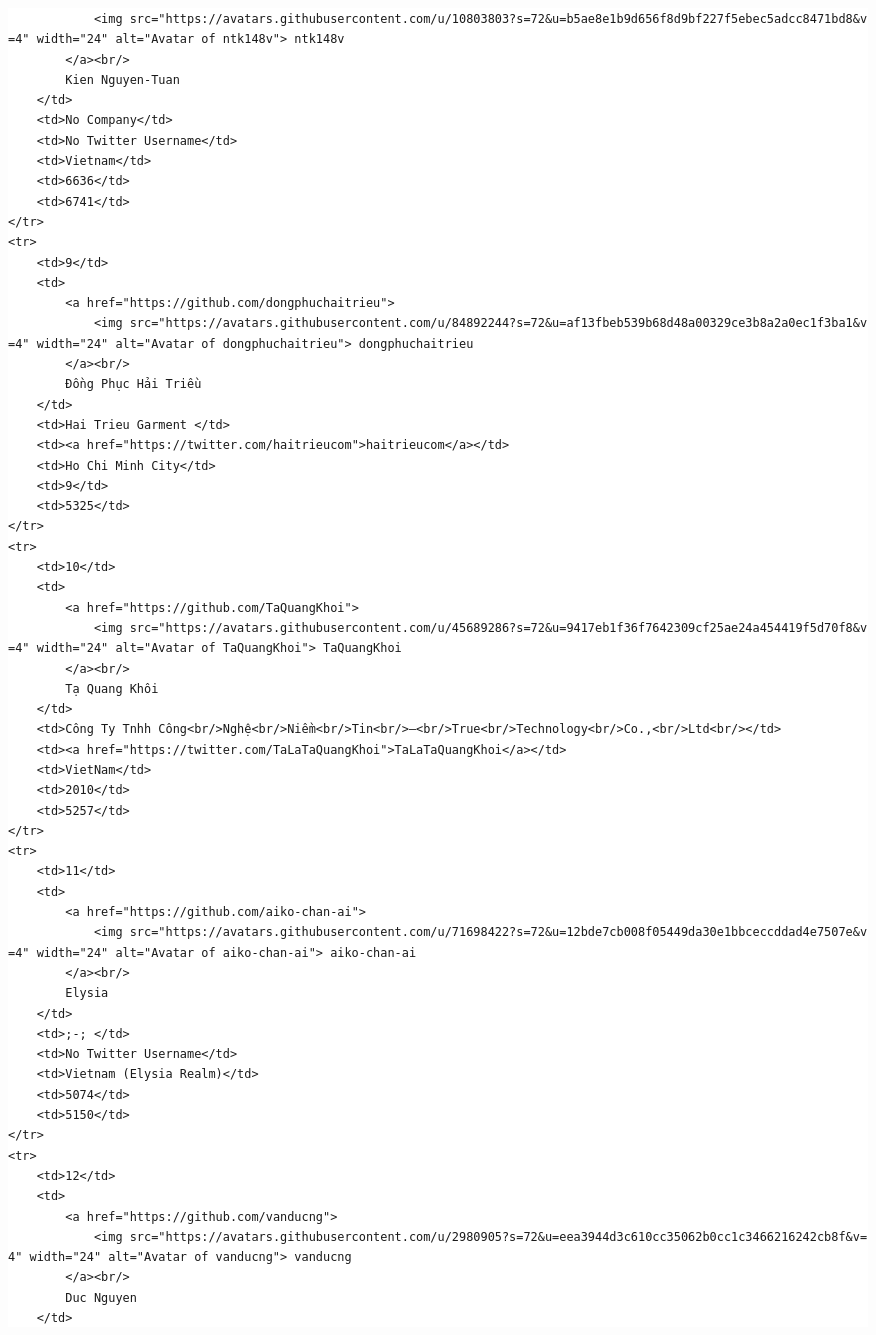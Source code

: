 				<img src="https://avatars.githubusercontent.com/u/10803803?s=72&u=b5ae8e1b9d656f8d9bf227f5ebec5adcc8471bd8&v=4" width="24" alt="Avatar of ntk148v"> ntk148v
			</a><br/>
			Kien Nguyen-Tuan
		</td>
		<td>No Company</td>
		<td>No Twitter Username</td>
		<td>Vietnam</td>
		<td>6636</td>
		<td>6741</td>
	</tr>
	<tr>
		<td>9</td>
		<td>
			<a href="https://github.com/dongphuchaitrieu">
				<img src="https://avatars.githubusercontent.com/u/84892244?s=72&u=af13fbeb539b68d48a00329ce3b8a2a0ec1f3ba1&v=4" width="24" alt="Avatar of dongphuchaitrieu"> dongphuchaitrieu
			</a><br/>
			Đồng Phục Hải Triều
		</td>
		<td>Hai Trieu Garment </td>
		<td><a href="https://twitter.com/haitrieucom">haitrieucom</a></td>
		<td>Ho Chi Minh City</td>
		<td>9</td>
		<td>5325</td>
	</tr>
	<tr>
		<td>10</td>
		<td>
			<a href="https://github.com/TaQuangKhoi">
				<img src="https://avatars.githubusercontent.com/u/45689286?s=72&u=9417eb1f36f7642309cf25ae24a454419f5d70f8&v=4" width="24" alt="Avatar of TaQuangKhoi"> TaQuangKhoi
			</a><br/>
			Tạ Quang Khôi
		</td>
		<td>Công Ty Tnhh Công<br/>Nghệ<br/>Niềm<br/>Tin<br/>–<br/>True<br/>Technology<br/>Co.,<br/>Ltd<br/></td>
		<td><a href="https://twitter.com/TaLaTaQuangKhoi">TaLaTaQuangKhoi</a></td>
		<td>VietNam</td>
		<td>2010</td>
		<td>5257</td>
	</tr>
	<tr>
		<td>11</td>
		<td>
			<a href="https://github.com/aiko-chan-ai">
				<img src="https://avatars.githubusercontent.com/u/71698422?s=72&u=12bde7cb008f05449da30e1bbceccddad4e7507e&v=4" width="24" alt="Avatar of aiko-chan-ai"> aiko-chan-ai
			</a><br/>
			Elysia
		</td>
		<td>;-; </td>
		<td>No Twitter Username</td>
		<td>Vietnam (Elysia Realm)</td>
		<td>5074</td>
		<td>5150</td>
	</tr>
	<tr>
		<td>12</td>
		<td>
			<a href="https://github.com/vanducng">
				<img src="https://avatars.githubusercontent.com/u/2980905?s=72&u=eea3944d3c610cc35062b0cc1c3466216242cb8f&v=4" width="24" alt="Avatar of vanducng"> vanducng
			</a><br/>
			Duc Nguyen
		</td>